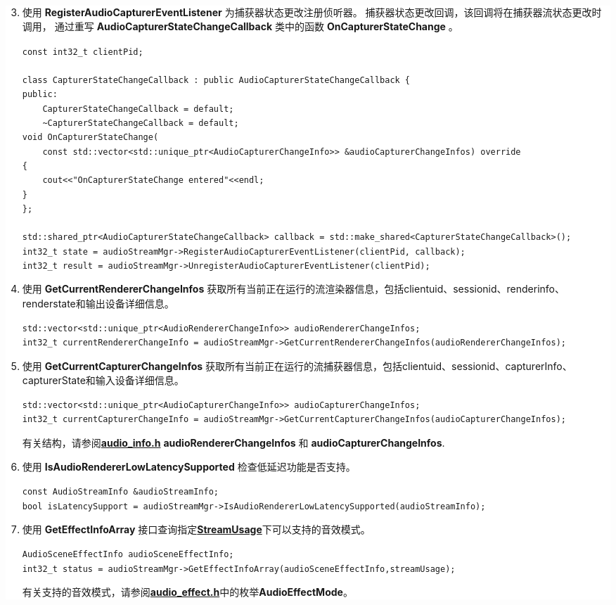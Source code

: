 3. 使用 **RegisterAudioCapturerEventListener** 为捕获器状态更改注册侦听器。 捕获器状态更改回调，该回调将在捕获器流状态更改时调用， 通过重写 **AudioCapturerStateChangeCallback** 类中的函数 **OnCapturerStateChange** 。
    ```
    const int32_t clientPid;

    class CapturerStateChangeCallback : public AudioCapturerStateChangeCallback {
    public:
        CapturerStateChangeCallback = default;
        ~CapturerStateChangeCallback = default;
    void OnCapturerStateChange(
        const std::vector<std::unique_ptr<AudioCapturerChangeInfo>> &audioCapturerChangeInfos) override
    {
        cout<<"OnCapturerStateChange entered"<<endl;
    }
    };

    std::shared_ptr<AudioCapturerStateChangeCallback> callback = std::make_shared<CapturerStateChangeCallback>();
    int32_t state = audioStreamMgr->RegisterAudioCapturerEventListener(clientPid, callback);
    int32_t result = audioStreamMgr->UnregisterAudioCapturerEventListener(clientPid);
    ```
4. 使用 **GetCurrentRendererChangeInfos** 获取所有当前正在运行的流渲染器信息，包括clientuid、sessionid、renderinfo、renderstate和输出设备详细信息。
    ```
    std::vector<std::unique_ptr<AudioRendererChangeInfo>> audioRendererChangeInfos;
    int32_t currentRendererChangeInfo = audioStreamMgr->GetCurrentRendererChangeInfos(audioRendererChangeInfos);
    ```

5. 使用 **GetCurrentCapturerChangeInfos** 获取所有当前正在运行的流捕获器信息，包括clientuid、sessionid、capturerInfo、capturerState和输入设备详细信息。
    ```
    std::vector<std::unique_ptr<AudioCapturerChangeInfo>> audioCapturerChangeInfos;
    int32_t currentCapturerChangeInfo = audioStreamMgr->GetCurrentCapturerChangeInfos(audioCapturerChangeInfos);
    ```
    有关结构，请参阅[**audio_info.h**](https://gitee.com/openharmony/multimedia_audio_framework/blob/OpenHarmony-5.0-Release/interfaces/inner_api/native/audiocommon/include/audio_info.h) **audioRendererChangeInfos** 和 **audioCapturerChangeInfos**.

6. 使用 **IsAudioRendererLowLatencySupported** 检查低延迟功能是否支持。
    ```
    const AudioStreamInfo &audioStreamInfo;
    bool isLatencySupport = audioStreamMgr->IsAudioRendererLowLatencySupported(audioStreamInfo);
    ```
7. 使用 **GetEffectInfoArray** 接口查询指定[**StreamUsage**](https://gitee.com/openharmony/multimedia_audio_framework/blob/OpenHarmony-5.0-Release/interfaces/inner_api/native/audiocommon/include/audio_info.h)下可以支持的音效模式。
    ```
    AudioSceneEffectInfo audioSceneEffectInfo;
    int32_t status = audioStreamMgr->GetEffectInfoArray(audioSceneEffectInfo,streamUsage);
    ```
    有关支持的音效模式，请参阅[**audio_effect.h**](https://gitee.com/openharmony/multimedia_audio_framework/blob/OpenHarmony-5.0-Release/interfaces/inner_api/native/audiocommon/include/audio_effect.h)中的枚举**AudioEffectMode**。
